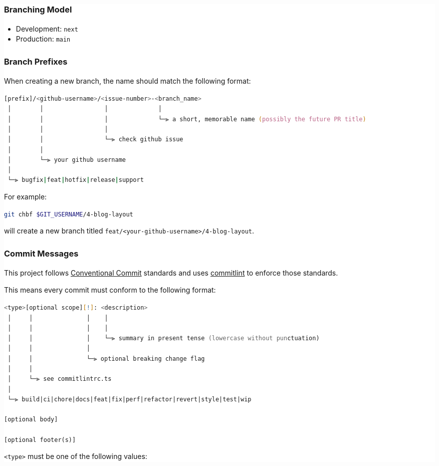 ### Branching Model

- Development: `next`
- Production: `main`

### Branch Prefixes

When creating a new branch, the name should match the following format:

```zsh
[prefix]/<github-username>/<issue-number>-<branch_name>
 │        │                 │              │
 │        │                 │              └─⫸ a short, memorable name (possibly the future PR title)
 │        │                 │
 │        │                 └─⫸ check github issue
 │        │
 │        └─⫸ your github username
 │
 └─⫸ bugfix|feat|hotfix|release|support
```

For example:

```zsh
git chbf $GIT_USERNAME/4-blog-layout
```

will create a new branch titled `feat/<your-github-username>/4-blog-layout`.

### Commit Messages

This project follows [Conventional Commit][6] standards and uses [commitlint][7]
to enforce those standards.

This means every commit must conform to the following format:

```zsh
<type>[optional scope][!]: <description>
 │     │               │    │
 │     │               │    │
 │     │               │    └─⫸ summary in present tense (lowercase without punctuation)
 │     │               │
 │     │               └─⫸ optional breaking change flag
 │     │
 │     └─⫸ see commitlintrc.ts
 │
 └─⫸ build|ci|chore|docs|feat|fix|perf|refactor|revert|style|test|wip

[optional body]

[optional footer(s)]
```

`<type>` must be one of the following values:


[1]: https://brew.sh
[3]: https://yarnpkg.com/getting-started
[4]: https://yarnpkg.com/advanced/lifecycle-scripts#environment-variables
[5]: https://github.com/typicode/husky
[6]: https://conventionalcommits.org
[7]: https://github.com/conventional-changelog/commitlint
[8]: https://prettier.io
[9]: https://eslint.org
[10]: https://jsdoc.app
[11]: https://github.com/gajus/eslint-plugin-jsdoc
[12]: https://storybook.js.org/addons/@storybook/addon-docs
[13]: https://typedoc.org/guides/doccomments/#markdown
[14]: https://vitest.dev
[15]: https://vitest.dev/api/#test-skip
[16]: https://vitest.dev/api/#test-todo
[17]: https://github.com/storybookjs/storybook/tree/master/addons/jest